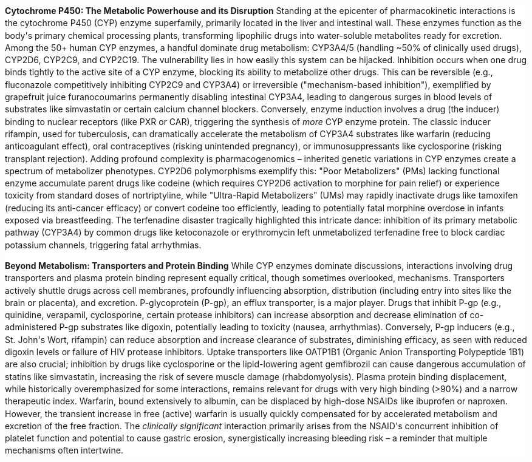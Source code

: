 **Cytochrome P450: The Metabolic Powerhouse and its Disruption** Standing at the epicenter of pharmacokinetic interactions is the cytochrome P450 (CYP) enzyme superfamily, primarily located in the liver and intestinal wall. These enzymes function as the body's primary chemical processing plants, transforming lipophilic drugs into water-soluble metabolites ready for excretion. Among the 50+ human CYP enzymes, a handful dominate drug metabolism: CYP3A4/5 (handling ~50% of clinically used drugs), CYP2D6, CYP2C9, and CYP2C19. The vulnerability lies in how easily this system can be hijacked. Inhibition occurs when one drug binds tightly to the active site of a CYP enzyme, blocking its ability to metabolize other drugs. This can be reversible (e.g., fluconazole competitively inhibiting CYP2C9 and CYP3A4) or irreversible ("mechanism-based inhibition"), exemplified by grapefruit juice furanocoumarins permanently disabling intestinal CYP3A4, leading to dangerous surges in blood levels of substrates like simvastatin or certain calcium channel blockers. Conversely, enzyme induction involves a drug (the inducer) binding to nuclear receptors (like PXR or CAR), triggering the synthesis of *more* CYP enzyme protein. The classic inducer rifampin, used for tuberculosis, can dramatically accelerate the metabolism of CYP3A4 substrates like warfarin (reducing anticoagulant effect), oral contraceptives (risking unintended pregnancy), or immunosuppressants like cyclosporine (risking transplant rejection). Adding profound complexity is pharmacogenomics – inherited genetic variations in CYP enzymes create a spectrum of metabolizer phenotypes. CYP2D6 polymorphisms exemplify this: "Poor Metabolizers" (PMs) lacking functional enzyme accumulate parent drugs like codeine (which requires CYP2D6 activation to morphine for pain relief) or experience toxicity from standard doses of nortriptyline, while "Ultra-Rapid Metabolizers" (UMs) may rapidly inactivate drugs like tamoxifen (reducing its anti-cancer efficacy) or convert codeine too efficiently, leading to potentially fatal morphine overdose in infants exposed via breastfeeding. The terfenadine disaster tragically highlighted this intricate dance: inhibition of its primary metabolic pathway (CYP3A4) by common drugs like ketoconazole or erythromycin left unmetabolized terfenadine free to block cardiac potassium channels, triggering fatal arrhythmias.

**Beyond Metabolism: Transporters and Protein Binding** While CYP enzymes dominate discussions, interactions involving drug transporters and plasma protein binding represent equally critical, though sometimes overlooked, mechanisms. Transporters actively shuttle drugs across cell membranes, profoundly influencing absorption, distribution (including entry into sites like the brain or placenta), and excretion. P-glycoprotein (P-gp), an efflux transporter, is a major player. Drugs that inhibit P-gp (e.g., quinidine, verapamil, cyclosporine, certain protease inhibitors) can increase absorption and decrease elimination of co-administered P-gp substrates like digoxin, potentially leading to toxicity (nausea, arrhythmias). Conversely, P-gp inducers (e.g., St. John's Wort, rifampin) can reduce absorption and increase clearance of substrates, diminishing efficacy, as seen with reduced digoxin levels or failure of HIV protease inhibitors. Uptake transporters like OATP1B1 (Organic Anion Transporting Polypeptide 1B1) are also crucial; inhibition by drugs like cyclosporine or the lipid-lowering agent gemfibrozil can cause dangerous accumulation of statins like simvastatin, increasing the risk of severe muscle damage (rhabdomyolysis). Plasma protein binding displacement, while historically overemphasized for some interactions, remains relevant for drugs with very high binding (>90%) and a narrow therapeutic index. Warfarin, bound extensively to albumin, can be displaced by high-dose NSAIDs like ibuprofen or naproxen. However, the transient increase in free (active) warfarin is usually quickly compensated for by accelerated metabolism and excretion of the free fraction. The *clinically significant* interaction primarily arises from the NSAID's concurrent inhibition of platelet function and potential to cause gastric erosion, synergistically increasing bleeding risk – a reminder that multiple mechanisms often intertwine.
